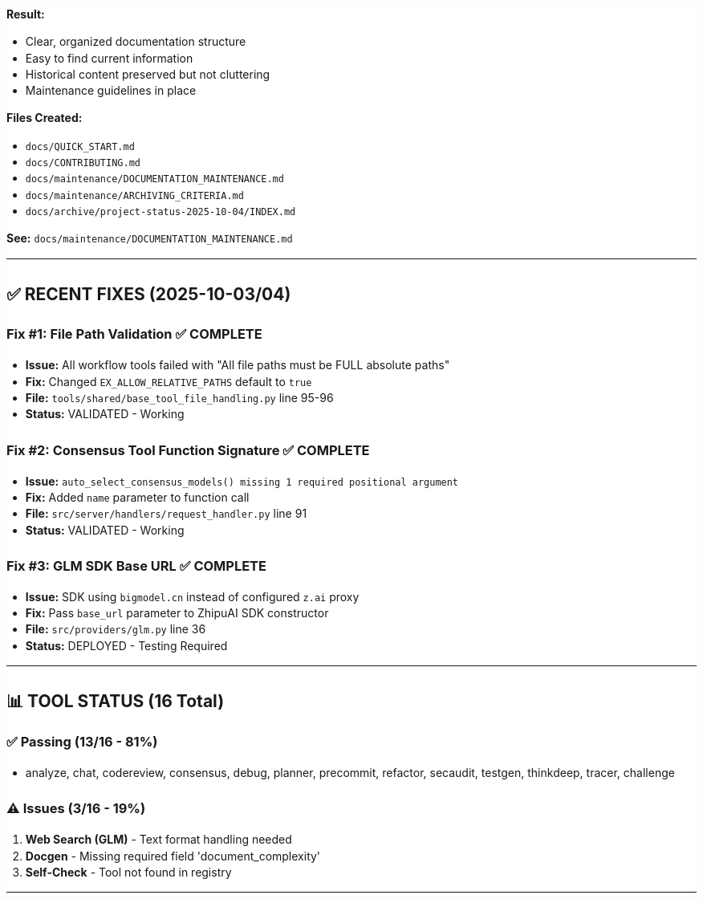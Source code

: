 **Result:**
- Clear, organized documentation structure
- Easy to find current information
- Historical content preserved but not cluttering
- Maintenance guidelines in place

**Files Created:**
- `docs/QUICK_START.md`
- `docs/CONTRIBUTING.md`
- `docs/maintenance/DOCUMENTATION_MAINTENANCE.md`
- `docs/maintenance/ARCHIVING_CRITERIA.md`
- `docs/archive/project-status-2025-10-04/INDEX.md`

**See:** `docs/maintenance/DOCUMENTATION_MAINTENANCE.md`

---

## ✅ RECENT FIXES (2025-10-03/04)

### Fix #1: File Path Validation ✅ COMPLETE
- **Issue:** All workflow tools failed with "All file paths must be FULL absolute paths"
- **Fix:** Changed `EX_ALLOW_RELATIVE_PATHS` default to `true`
- **File:** `tools/shared/base_tool_file_handling.py` line 95-96
- **Status:** VALIDATED - Working

### Fix #2: Consensus Tool Function Signature ✅ COMPLETE
- **Issue:** `auto_select_consensus_models() missing 1 required positional argument`
- **Fix:** Added `name` parameter to function call
- **File:** `src/server/handlers/request_handler.py` line 91
- **Status:** VALIDATED - Working

### Fix #3: GLM SDK Base URL ✅ COMPLETE
- **Issue:** SDK using `bigmodel.cn` instead of configured `z.ai` proxy
- **Fix:** Pass `base_url` parameter to ZhipuAI SDK constructor
- **File:** `src/providers/glm.py` line 36
- **Status:** DEPLOYED - Testing Required

---

## 📊 TOOL STATUS (16 Total)

### ✅ Passing (13/16 - 81%)
- analyze, chat, codereview, consensus, debug, planner, precommit, refactor, secaudit, testgen, thinkdeep, tracer, challenge

### ⚠️ Issues (3/16 - 19%)
1. **Web Search (GLM)** - Text format handling needed
2. **Docgen** - Missing required field 'document_complexity'
3. **Self-Check** - Tool not found in registry

---